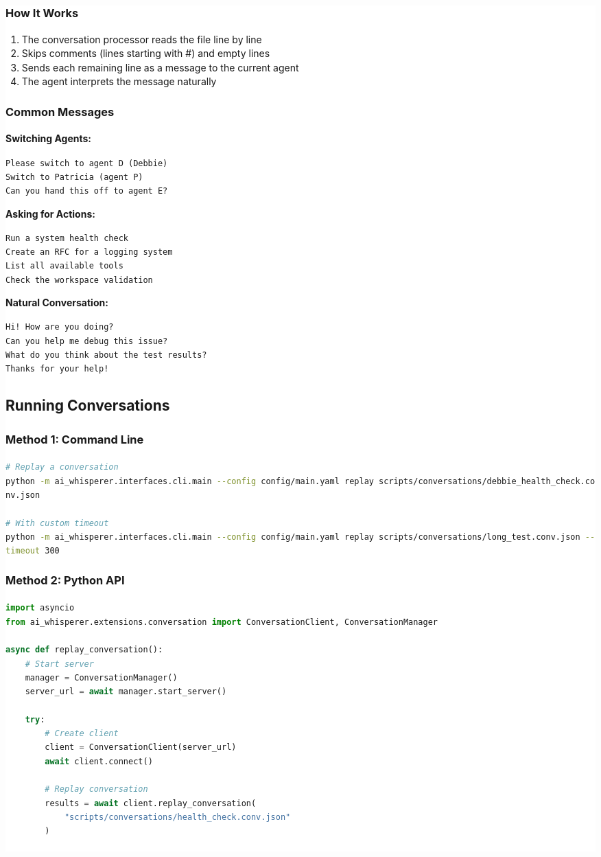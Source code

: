 ### How It Works

1. The conversation processor reads the file line by line
2. Skips comments (lines starting with #) and empty lines  
3. Sends each remaining line as a message to the current agent
4. The agent interprets the message naturally

### Common Messages

**Switching Agents:**
```text
Please switch to agent D (Debbie)
Switch to Patricia (agent P)
Can you hand this off to agent E?
```

**Asking for Actions:**
```text
Run a system health check
Create an RFC for a logging system
List all available tools
Check the workspace validation
```

**Natural Conversation:**
```text
Hi! How are you doing?
Can you help me debug this issue?
What do you think about the test results?
Thanks for your help!
```

## Running Conversations

### Method 1: Command Line
```bash
# Replay a conversation
python -m ai_whisperer.interfaces.cli.main --config config/main.yaml replay scripts/conversations/debbie_health_check.conv.json

# With custom timeout
python -m ai_whisperer.interfaces.cli.main --config config/main.yaml replay scripts/conversations/long_test.conv.json --timeout 300
```

### Method 2: Python API
```python
import asyncio
from ai_whisperer.extensions.conversation import ConversationClient, ConversationManager

async def replay_conversation():
    # Start server
    manager = ConversationManager()
    server_url = await manager.start_server()
    
    try:
        # Create client
        client = ConversationClient(server_url)
        await client.connect()
        
        # Replay conversation
        results = await client.replay_conversation(
            "scripts/conversations/health_check.conv.json"
        )
        
```